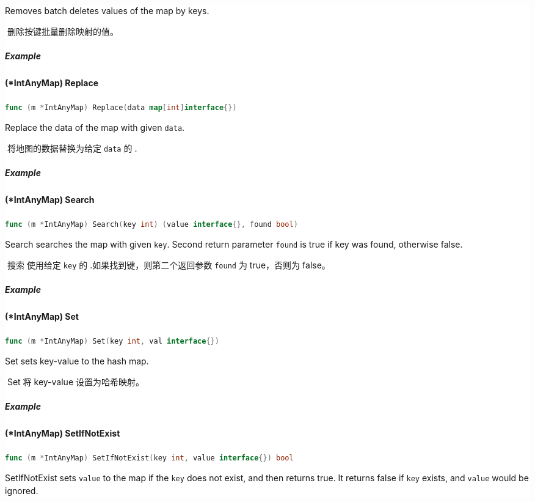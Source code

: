 Removes batch deletes values of the map by keys.

​	删除按键批量删除映射的值。

##### Example

``` go
```

#### (*IntAnyMap) Replace

```go
func (m *IntAnyMap) Replace(data map[int]interface{})
```

Replace the data of the map with given `data`.

​	将地图的数据替换为给定 `data` 的 .

##### Example

``` go
```

#### (*IntAnyMap) Search

```go
func (m *IntAnyMap) Search(key int) (value interface{}, found bool)
```

Search searches the map with given `key`. Second return parameter `found` is true if key was found, otherwise false.

​	搜索 使用给定 `key` 的 .如果找到键，则第二个返回参数 `found` 为 true，否则为 false。

##### Example

``` go
```

#### (*IntAnyMap) Set

```go
func (m *IntAnyMap) Set(key int, val interface{})
```

Set sets key-value to the hash map.

​	Set 将 key-value 设置为哈希映射。

##### Example

``` go
```

#### (*IntAnyMap) SetIfNotExist

```go
func (m *IntAnyMap) SetIfNotExist(key int, value interface{}) bool
```

SetIfNotExist sets `value` to the map if the `key` does not exist, and then returns true. It returns false if `key` exists, and `value` would be ignored.
